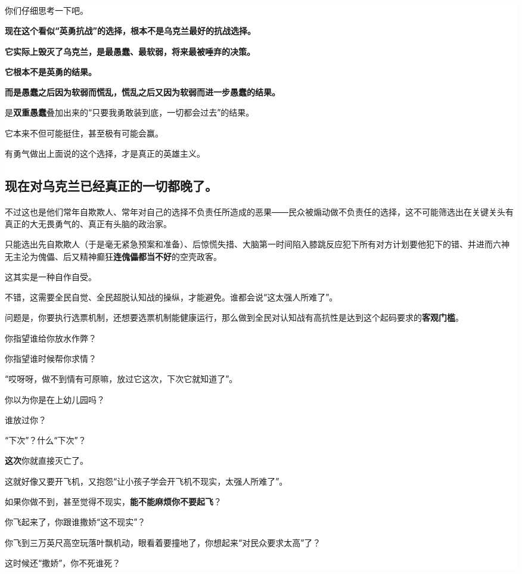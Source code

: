 你们仔细思考一下吧。

**现在这个看似“英勇抗战”的选择，根本不是乌克兰最好的抗战选择。**

**它实际上毁灭了乌克兰，是最愚蠢、最软弱，将来最被唾弃的决策。**

**它根本不是英勇的结果。**

**而是愚蠢之后因为软弱而慌乱，慌乱之后又因为软弱而进一步愚蠢的结果。**

是**双重愚蠢**叠加出来的“只要我勇敢装到底，一切都会过去”的结果。

它本来不但可能挺住，甚至极有可能会赢。

有勇气做出上面说的这个选择，才是真正的英雄主义。

## 现在对乌克兰已经真正的一切都晚了。

不过这也是他们常年自欺欺人、常年对自己的选择不负责任所造成的恶果——民众被煽动做不负责任的选择，这不可能筛选出在关键关头有真正的大无畏勇气的、真正有头脑的政治家。

只能选出先自欺欺人（于是毫无紧急预案和准备）、后惊慌失措、大脑第一时间陷入膝跳反应犯下所有对方计划要他犯下的错、并进而六神无主沦为傀儡、后又精神癫狂**连傀儡都当不好**的空壳政客。

这其实是一种自作自受。

不错，这需要全民自觉、全民超脱认知战的操纵，才能避免。谁都会说“这太强人所难了”。

问题是，你要执行选票机制，还想要选票机制能健康运行，那么做到全民对认知战有高抗性是达到这个起码要求的**客观门槛**。

你指望谁给你放水作弊？

你指望谁时候帮你求情？

“哎呀呀，做不到情有可原嘛，放过它这次，下次它就知道了”。

你以为你是在上幼儿园吗？

谁放过你？

“下次”？什么“下次”？

**这次**你就直接灭亡了。

这就好像又要开飞机，又抱怨“让小孩子学会开飞机不现实，太强人所难了”。

如果你做不到，甚至觉得不现实，**能不能麻烦你不要起飞**？

你飞起来了，你跟谁撒娇“这不现实”？

你飞到三万英尺高空玩落叶飘机动，眼看着要撞地了，你想起来“对民众要求太高”了？

这时候还“撒娇”，你不死谁死？
